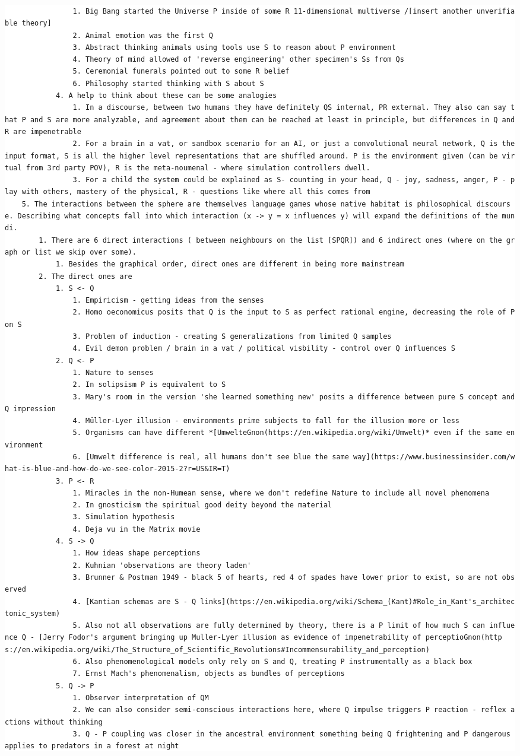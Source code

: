					1. Big Bang started the Universe P inside of some R 11-dimensional multiverse /[insert another unverifiable theory]
					2. Animal emotion was the first Q
					3. Abstract thinking animals using tools use S to reason about P environment
					4. Theory of mind allowed of 'reverse engineering' other specimen's Ss from Qs
					5. Ceremonial funerals pointed out to some R belief
					6. Philosophy started thinking with S about S
				4. A help to think about these can be some analogies
					1. In a discourse, between two humans they have definitely QS internal, PR external. They also can say that P and S are more analyzable, and agreement about them can be reached at least in principle, but differences in Q and R are impenetrable
					2. For a brain in a vat, or sandbox scenario for an AI, or just a convolutional neural network, Q is the input format, S is all the higher level representations that are shuffled around. P is the environment given (can be virtual from 3rd party POV), R is the meta-noumenal - where simulation controllers dwell.
					3. For a child the system could be explained as S- counting in your head, Q - joy, sadness, anger, P - play with others, mastery of the physical, R - questions like where all this comes from
		5. The interactions between the sphere are themselves language games whose native habitat is philosophical discourse. Describing what concepts fall into which interaction (x -> y = x influences y) will expand the definitions of the mundi. 
			1. There are 6 direct interactions ( between neighbours on the list [SPQR]) and 6 indirect ones (where on the graph or list we skip over some). 
				1. Besides the graphical order, direct ones are different in being more mainstream
			2. The direct ones are 
				1. S <- Q
					1. Empiricism - getting ideas from the senses
					2. Homo oeconomicus posits that Q is the input to S as perfect rational engine, decreasing the role of P on S
					3. Problem of induction - creating S generalizations from limited Q samples
					4. Evil demon problem / brain in a vat / political visbility - control over Q influences S
				2. Q <- P
					1. Nature to senses
					2. In solipsism P is equivalent to S
					3. Mary's room in the version 'she learned something new' posits a difference between pure S concept and Q impression
					4. Müller-Lyer illusion - environments prime subjects to fall for the illusion more or less
					5. Organisms can have different *[UmwelteGnon(https://en.wikipedia.org/wiki/Umwelt)* even if the same environment
					6. [Umwelt difference is real, all humans don't see blue the same way](https://www.businessinsider.com/what-is-blue-and-how-do-we-see-color-2015-2?r=US&IR=T)
				3. P <- R
					1. Miracles in the non-Humean sense, where we don't redefine Nature to include all novel phenomena
					2. In gnosticism the spiritual good deity beyond the material
					3. Simulation hypothesis
					4. Deja vu in the Matrix movie 
				4. S -> Q
					1. How ideas shape perceptions
					2. Kuhnian 'observations are theory laden'
					3. Brunner & Postman 1949 - black 5 of hearts, red 4 of spades have lower prior to exist, so are not observed
					4. [Kantian schemas are S - Q links](https://en.wikipedia.org/wiki/Schema_(Kant)#Role_in_Kant's_architectonic_system) 
					5. Also not all observations are fully determined by theory, there is a P limit of how much S can influence Q - [Jerry Fodor's argument bringing up Muller-Lyer illusion as evidence of impenetrability of perceptioGnon(https://en.wikipedia.org/wiki/The_Structure_of_Scientific_Revolutions#Incommensurability_and_perception)
					6. Also phenomenological models only rely on S and Q, treating P instrumentally as a black box
					7. Ernst Mach's phenomenalism, objects as bundles of perceptions
				5. Q -> P
					1. Observer interpretation of QM
					2. We can also consider semi-conscious interactions here, where Q impulse triggers P reaction - reflex actions without thinking
					3. Q - P coupling was closer in the ancestral environment something being Q frightening and P dangerous applies to predators in a forest at night 